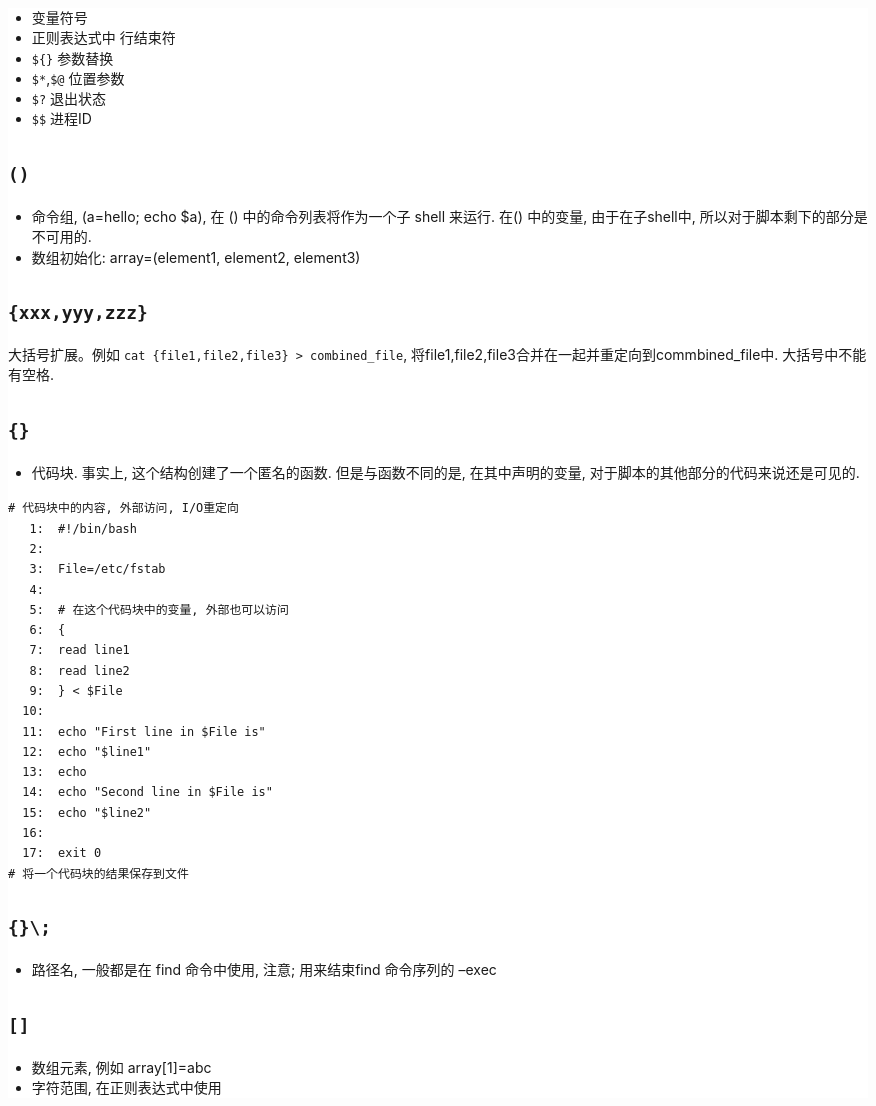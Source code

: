 - 变量符号
- 正则表达式中 行结束符
- `${}` 参数替换
- `$*`,`$@` 位置参数
- `$?` 退出状态
- `$$` 进程ID

## `()`

- 命令组, (a=hello; echo $a), 在 () 中的命令列表将作为一个子 shell 来运行. 在() 中的变量, 由于在子shell中, 所以对于脚本剩下的部分是不可用的.
- 数组初始化: array=(element1, element2, element3)

## `{xxx,yyy,zzz}`

大括号扩展。例如 `cat {file1,file2,file3} > combined_file`, 将file1,file2,file3合并在一起并重定向到commbined_file中. 大括号中不能有空格.

## `{}`

- 代码块. 事实上, 这个结构创建了一个匿名的函数. 但是与函数不同的是, 在其中声明的变量, 对于脚本的其他部分的代码来说还是可见的.

```shell
# 代码块中的内容, 外部访问, I/O重定向
   1:  #!/bin/bash
   2:  
   3:  File=/etc/fstab
   4:  
   5:  # 在这个代码块中的变量, 外部也可以访问
   6:  {
   7:  read line1
   8:  read line2
   9:  } < $File
  10:  
  11:  echo "First line in $File is"
  12:  echo "$line1"
  13:  echo
  14:  echo "Second line in $File is"
  15:  echo "$line2"
  16:  
  17:  exit 0
# 将一个代码块的结果保存到文件
```

 
## `{}\;`

- 路径名, 一般都是在 find 命令中使用, 注意; 用来结束find 命令序列的 –exec

## `[]`

- 数组元素, 例如 array[1]=abc
- 字符范围, 在正则表达式中使用

